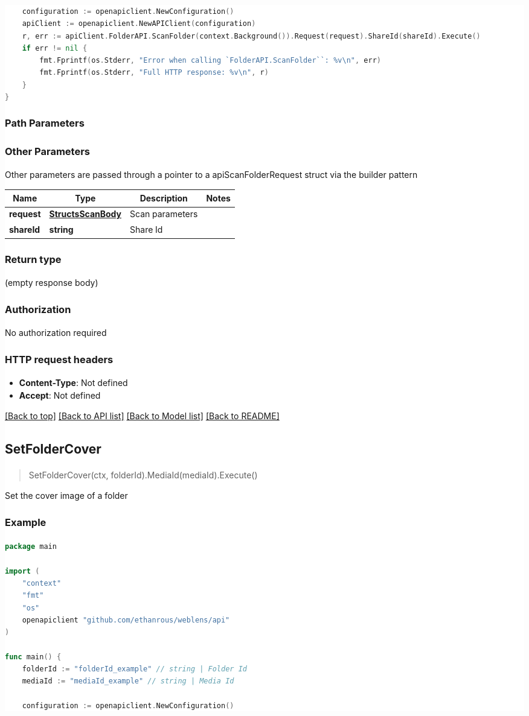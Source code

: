 ```go
	configuration := openapiclient.NewConfiguration()
	apiClient := openapiclient.NewAPIClient(configuration)
	r, err := apiClient.FolderAPI.ScanFolder(context.Background()).Request(request).ShareId(shareId).Execute()
	if err != nil {
		fmt.Fprintf(os.Stderr, "Error when calling `FolderAPI.ScanFolder``: %v\n", err)
		fmt.Fprintf(os.Stderr, "Full HTTP response: %v\n", r)
	}
}
```

### Path Parameters



### Other Parameters

Other parameters are passed through a pointer to a apiScanFolderRequest struct via the builder pattern


Name | Type | Description  | Notes
------------- | ------------- | ------------- | -------------
 **request** | [**StructsScanBody**](StructsScanBody.md) | Scan parameters | 
 **shareId** | **string** | Share Id | 

### Return type

 (empty response body)

### Authorization

No authorization required

### HTTP request headers

- **Content-Type**: Not defined
- **Accept**: Not defined

[[Back to top]](#) [[Back to API list]](../README.md#documentation-for-api-endpoints)
[[Back to Model list]](../README.md#documentation-for-models)
[[Back to README]](../README.md)


## SetFolderCover

> SetFolderCover(ctx, folderId).MediaId(mediaId).Execute()

Set the cover image of a folder

### Example

```go
package main

import (
	"context"
	"fmt"
	"os"
	openapiclient "github.com/ethanrous/weblens/api"
)

func main() {
	folderId := "folderId_example" // string | Folder Id
	mediaId := "mediaId_example" // string | Media Id

	configuration := openapiclient.NewConfiguration()
```